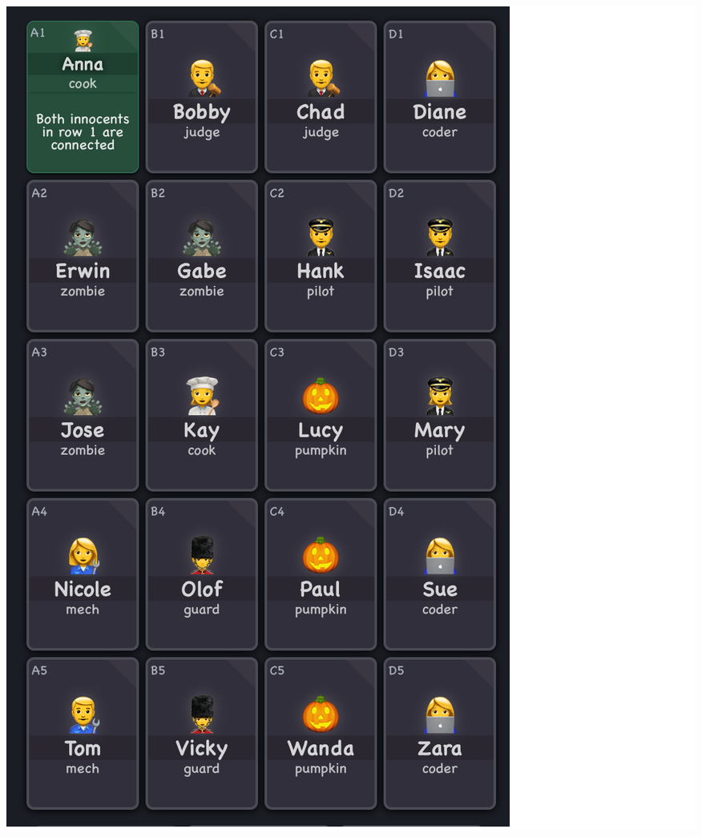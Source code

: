![Screenshot from Clues by Sam, starting board](../content/stuff/2025-10/clues-1.png "Screenshot from Clues by Sam, starting board")
